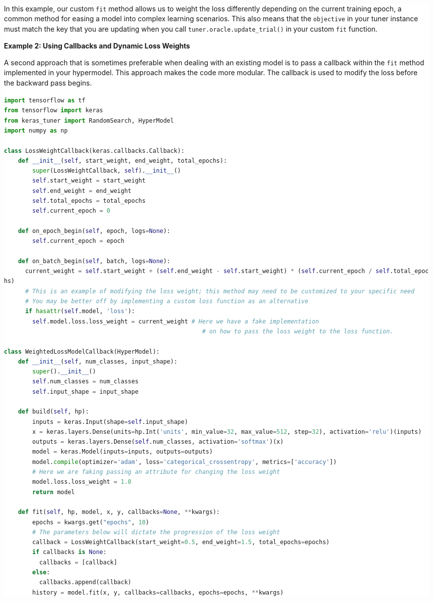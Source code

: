 In this example, our custom `fit` method allows us to weight the loss differently depending on the current training epoch, a common method for easing a model into complex learning scenarios. This also means that the `objective` in your tuner instance must match the key that you are updating when you call `tuner.oracle.update_trial()` in your custom `fit` function.

**Example 2: Using Callbacks and Dynamic Loss Weights**

A second approach that is sometimes preferable when dealing with an existing model is to pass a callback within the `fit` method implemented in your hypermodel. This approach makes the code more modular. The callback is used to modify the loss before the backward pass begins.

```python
import tensorflow as tf
from tensorflow import keras
from keras_tuner import RandomSearch, HyperModel
import numpy as np

class LossWeightCallback(keras.callbacks.Callback):
    def __init__(self, start_weight, end_weight, total_epochs):
        super(LossWeightCallback, self).__init__()
        self.start_weight = start_weight
        self.end_weight = end_weight
        self.total_epochs = total_epochs
        self.current_epoch = 0

    def on_epoch_begin(self, epoch, logs=None):
        self.current_epoch = epoch

    def on_batch_begin(self, batch, logs=None):
      current_weight = self.start_weight + (self.end_weight - self.start_weight) * (self.current_epoch / self.total_epochs)
      # This is an example of modifying the loss weight; this method may need to be customized to your specific need
      # You may be better off by implementing a custom loss function as an alternative
      if hasattr(self.model, 'loss'):
        self.model.loss.loss_weight = current_weight # Here we have a fake implementation
                                                        # on how to pass the loss weight to the loss function.

class WeightedLossModelCallback(HyperModel):
    def __init__(self, num_classes, input_shape):
        super().__init__()
        self.num_classes = num_classes
        self.input_shape = input_shape

    def build(self, hp):
        inputs = keras.Input(shape=self.input_shape)
        x = keras.layers.Dense(units=hp.Int('units', min_value=32, max_value=512, step=32), activation='relu')(inputs)
        outputs = keras.layers.Dense(self.num_classes, activation='softmax')(x)
        model = keras.Model(inputs=inputs, outputs=outputs)
        model.compile(optimizer='adam', loss='categorical_crossentropy', metrics=['accuracy'])
        # Here we are faking passing an attribute for changing the loss weight
        model.loss.loss_weight = 1.0
        return model

    def fit(self, hp, model, x, y, callbacks=None, **kwargs):
        epochs = kwargs.get("epochs", 10)
        # The parameters below will dictate the progression of the loss weight
        callback = LossWeightCallback(start_weight=0.5, end_weight=1.5, total_epochs=epochs)
        if callbacks is None:
          callbacks = [callback]
        else:
          callbacks.append(callback)
        history = model.fit(x, y, callbacks=callbacks, epochs=epochs, **kwargs)
```